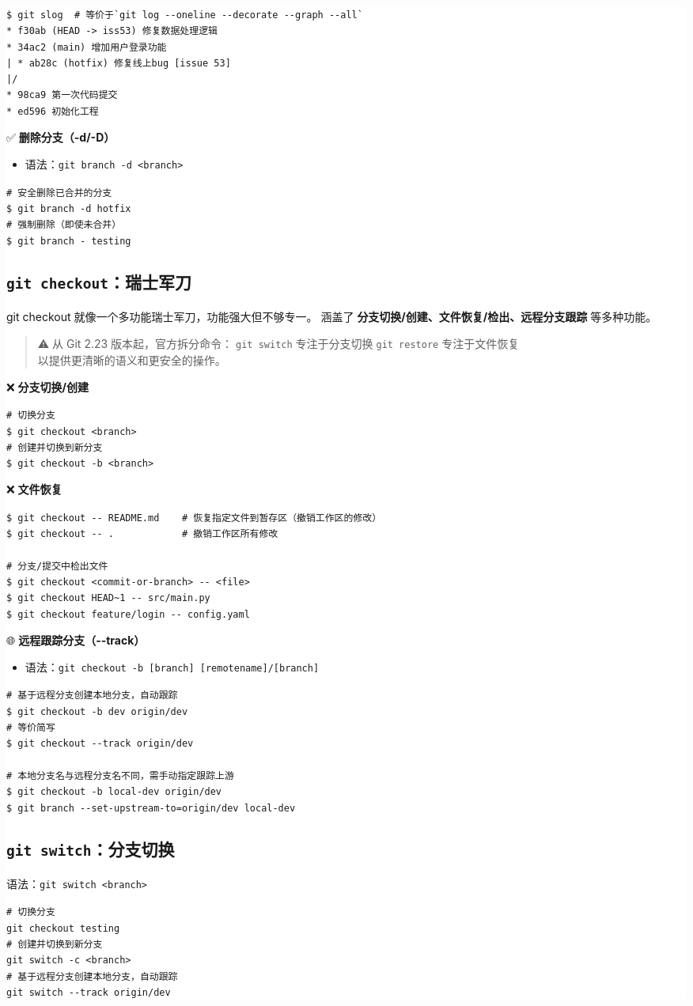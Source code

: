 ```shell
$ git slog  # 等价于`git log --oneline --decorate --graph --all`
* f30ab (HEAD -> iss53) 修复数据处理逻辑
* 34ac2 (main) 增加用户登录功能
| * ab28c (hotfix) 修复线上bug [issue 53]
|/
* 98ca9 第一次代码提交
* ed596 初始化工程
```
✅ **删除分支（-d/-D）**
* 语法：`git branch -d <branch>`
```shell
# 安全删除已合并的分支
$ git branch -d hotfix
# 强制删除（即使未合并）
$ git branch - testing
```
## `git checkout`：瑞士军刀
git checkout 就像一个多功能瑞士军刀，功能强大但不够专一。
涵盖了 **分支切换/创建、文件恢复/检出、远程分支跟踪** 等多种功能。
> ⚠️ 从 Git 2.23 版本起，官方拆分命令：
> 	`git switch` 专注于分支切换
> 	`git restore` 专注于文件恢复  
> 以提供更清晰的语义和更安全的操作。

❌ **分支切换/创建**
```shell
# 切换分支
$ git checkout <branch> 
# 创建并切换到新分支
$ git checkout -b <branch>
```
❌ **文件恢复**
```shell
$ git checkout -- README.md    # 恢复指定文件到暂存区（撤销工作区的修改）
$ git checkout -- .            # 撤销工作区所有修改

# 分支/提交中检出文件
$ git checkout <commit-or-branch> -- <file>
$ git checkout HEAD~1 -- src/main.py
$ git checkout feature/login -- config.yaml
```
🌐 **远程跟踪分支（--track）**
* 语法：`git checkout -b [branch] [remotename]/[branch]`
```shell
# 基于远程分支创建本地分支，自动跟踪
$ git checkout -b dev origin/dev
# 等价简写
$ git checkout --track origin/dev

# 本地分支名与远程分支名不同，需手动指定跟踪上游
$ git checkout -b local-dev origin/dev
$ git branch --set-upstream-to=origin/dev local-dev
```
## `git switch`：分支切换
语法：`git switch <branch>`
```shell
# 切换分支
git checkout testing
# 创建并切换到新分支
git switch -c <branch>
# 基于远程分支创建本地分支，自动跟踪
git switch --track origin/dev
```